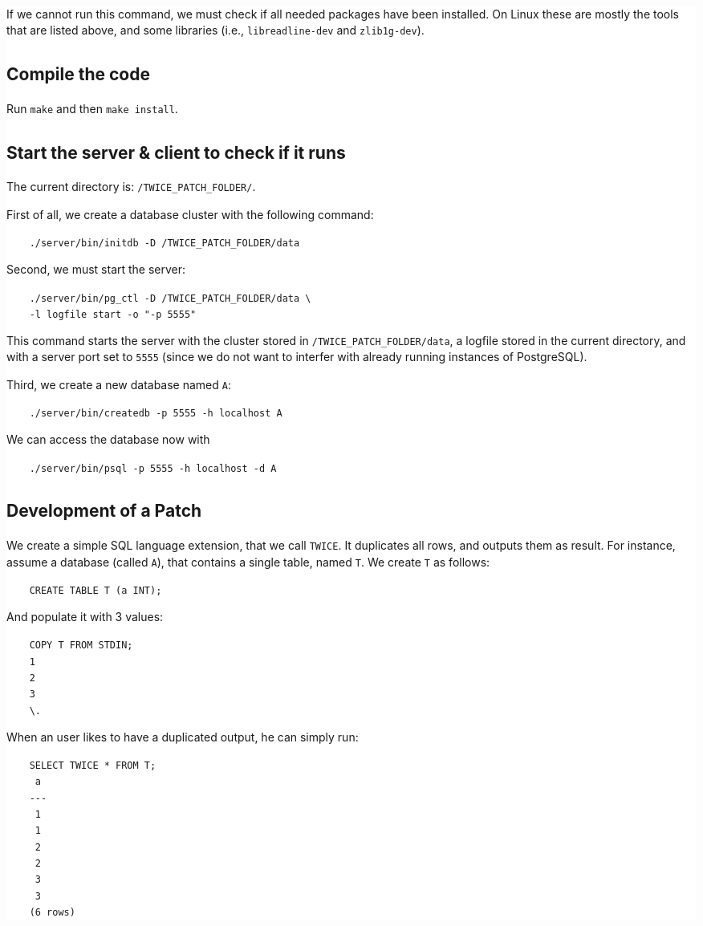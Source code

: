 If we cannot run this command, we must check if all needed packages have been 
installed. On Linux these are mostly the tools that are listed above, and some 
libraries (i.e., `libreadline-dev` and `zlib1g-dev`). 


## Compile the code

Run `make` and then `make install`.



## Start the server & client to check if it runs

The current directory is: `/TWICE_PATCH_FOLDER/`.

First of all, we create a database cluster with the following command:

		./server/bin/initdb -D /TWICE_PATCH_FOLDER/data

Second, we must start the server:

		./server/bin/pg_ctl -D /TWICE_PATCH_FOLDER/data \
		-l logfile start -o "-p 5555"
    
This command starts the server with the cluster stored in `/TWICE_PATCH_FOLDER/data`, a logfile
stored in the current directory, and with a server port set to `5555` (since we 
do not want to interfer with already running instances of PostgreSQL).

Third, we create a new database named `A`: 

		./server/bin/createdb -p 5555 -h localhost A
    
We can access the database now with

		./server/bin/psql -p 5555 -h localhost -d A
    
    

## Development of a Patch

We create a simple SQL language extension, that we call `TWICE`. It duplicates
all rows, and outputs them as result. For instance, assume a database (called 
`A`), that contains a single table, named `T`. We create `T` as follows:

		CREATE TABLE T (a INT);
    
And populate it with 3 values:

		COPY T FROM STDIN;
		1
		2
		3
		\.

When an user likes to have a duplicated output, he can simply run:

		SELECT TWICE * FROM T;
		 a 
		---
		 1
		 1
		 2
		 2
		 3
		 3
		(6 rows)
	